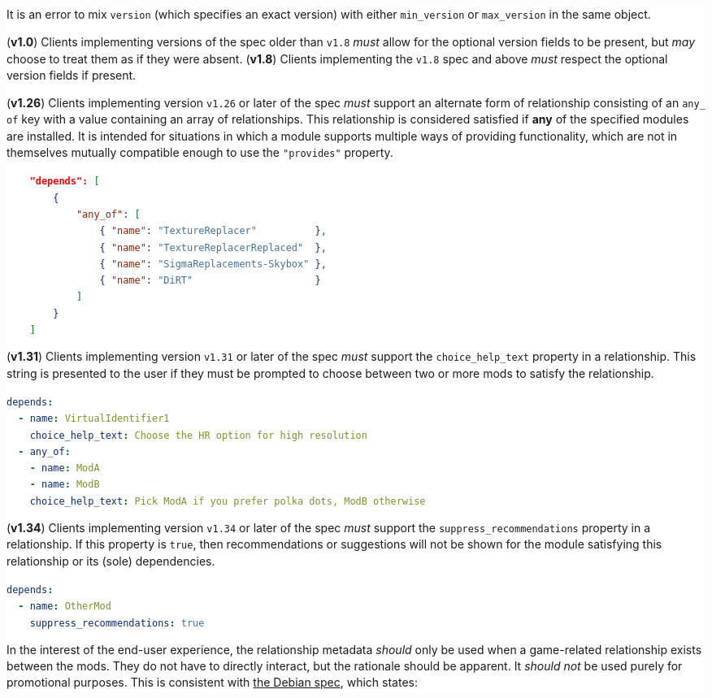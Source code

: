 It is an error to mix `version` (which specifies an exact version) with
either `min_version` or `max_version` in the same object.

(**v1.0**) Clients implementing versions of the spec older than `v1.8`
*must* allow for the optional version fields to be present, but *may* choose
to treat them as if they were absent. (**v1.8**) Clients implementing the
`v1.8` spec and above *must* respect the optional version fields if
present.

(**v1.26**) Clients implementing version `v1.26` or later of the spec *must* support
an alternate form of relationship consisting of an `any_of` key with a
value containing an array of relationships. This relationship is considered
satisfied if **any** of the specified modules are installed. It is intended for
situations in which a module supports multiple ways of providing functionality,
which are not in themselves mutually compatible enough to use the `"provides"` property.

```json
    "depends": [
        {
            "any_of": [
                { "name": "TextureReplacer"          },
                { "name": "TextureReplacerReplaced"  },
                { "name": "SigmaReplacements-Skybox" },
                { "name": "DiRT"                     }
            ]
        }
    ]
```

(**v1.31**) Clients implementing version `v1.31` or later of the spec *must* support
the `choice_help_text` property in a relationship. This string is presented to the user
if they must be prompted to choose between two or more mods to satisfy the relationship.

```yaml
depends:
  - name: VirtualIdentifier1
    choice_help_text: Choose the HR option for high resolution
  - any_of:
    - name: ModA
    - name: ModB
    choice_help_text: Pick ModA if you prefer polka dots, ModB otherwise
```

(**v1.34**) Clients implementing version `v1.34` or later of the spec *must* support
the `suppress_recommendations` property in a relationship. If this property is `true`,
then recommendations or suggestions will not be shown for the module satisfying this
relationship or its (sole) dependencies.

```yaml
depends:
  - name: OtherMod
    suppress_recommendations: true
```

In the interest of the end-user experience, the relationship metadata
*should* only be used when a game-related relationship exists between
the mods. They do not have to directly interact, but the rationale should be
apparent. It *should not* be used purely for promotional purposes. This is
consistent with [the Debian spec], which states:


[the Debian spec]: https://www.debian.org/doc/debian-policy/ch-relationships.html
[the KSP-AVC spec]: https://github.com/linuxgurugamer/KSPAddonVersionChecker/blob/master/Documents/MiniAVC/README.md